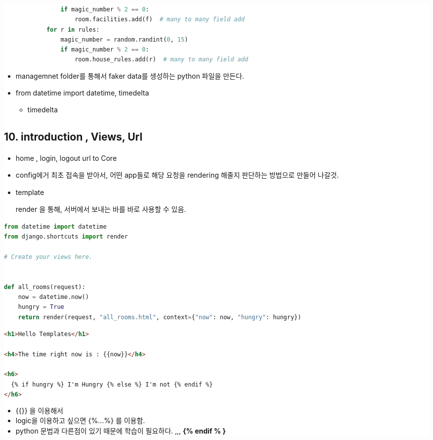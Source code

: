   ```python
                  if magic_number % 2 == 0:
                      room.facilities.add(f)  # many to many field add
              for r in rules:
                  magic_number = random.randint(0, 15)
                  if magic_number % 2 == 0:
                      room.house_rules.add(r)  # many to many field add
  
  ```

  

- managemnet folder를 통해서 faker data를 생성하는 python 파일을 만든다.

- from datetime import datetime, timedelta
  
  - timedelta





## 10. introduction , Views, Url

- home , login, logout url to Core
- config에거 최초 접속을 받아서, 어떤 app들로 해당 요청을 rendering 해줄지 판단하는 방법으로 만들어 나갈것.

- template

  render 을 통해, 서버에서 보내는 바를 바로 사용할 수 있음.

```python
from datetime import datetime
from django.shortcuts import render

# Create your views here.


def all_rooms(request):
    now = datetime.now()
    hungry = True
    return render(request, "all_rooms.html", context={"now": now, "hungry": hungry})

```

```html
<h1>Hello Templates</h1>

<h4>The time right now is : {{now}}</h4>

<h6>
  {% if hungry %} I'm Hungry {% else %} I'm not {% endif %}
</h6>

```

- {{}} 을 이용해서
- logic을 이용하고 싶으면 {%...%} 를 이용함.
- python 문법과 다른점이 있기 때문에 학습이 필요하다. ,,, **{% endif % }**
